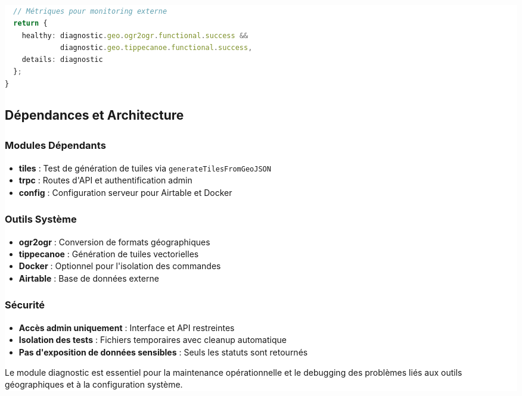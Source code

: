 ```typescript
  // Métriques pour monitoring externe
  return {
    healthy: diagnostic.geo.ogr2ogr.functional.success && 
             diagnostic.geo.tippecanoe.functional.success,
    details: diagnostic
  };
}
```

## Dépendances et Architecture

### Modules Dépendants
- **tiles** : Test de génération de tuiles via `generateTilesFromGeoJSON`
- **trpc** : Routes d'API et authentification admin
- **config** : Configuration serveur pour Airtable et Docker

### Outils Système
- **ogr2ogr** : Conversion de formats géographiques
- **tippecanoe** : Génération de tuiles vectorielles
- **Docker** : Optionnel pour l'isolation des commandes
- **Airtable** : Base de données externe

### Sécurité
- **Accès admin uniquement** : Interface et API restreintes
- **Isolation des tests** : Fichiers temporaires avec cleanup automatique
- **Pas d'exposition de données sensibles** : Seuls les statuts sont retournés

Le module diagnostic est essentiel pour la maintenance opérationnelle et le debugging des problèmes liés aux outils géographiques et à la configuration système.